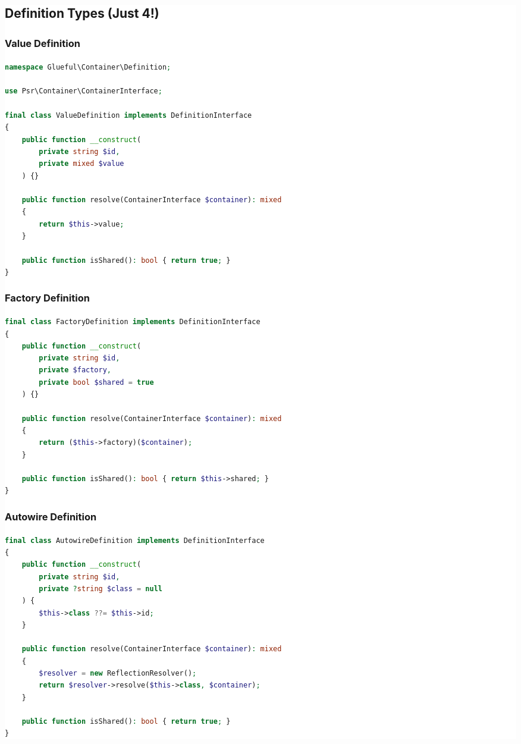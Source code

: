 ## Definition Types (Just 4!)

### Value Definition
```php
namespace Glueful\Container\Definition;

use Psr\Container\ContainerInterface;

final class ValueDefinition implements DefinitionInterface
{
    public function __construct(
        private string $id,
        private mixed $value
    ) {}

    public function resolve(ContainerInterface $container): mixed
    {
        return $this->value;
    }

    public function isShared(): bool { return true; }
}
```

### Factory Definition
```php
final class FactoryDefinition implements DefinitionInterface
{
    public function __construct(
        private string $id,
        private $factory,
        private bool $shared = true
    ) {}

    public function resolve(ContainerInterface $container): mixed
    {
        return ($this->factory)($container);
    }

    public function isShared(): bool { return $this->shared; }
}
```

### Autowire Definition
```php
final class AutowireDefinition implements DefinitionInterface
{
    public function __construct(
        private string $id,
        private ?string $class = null
    ) {
        $this->class ??= $this->id;
    }

    public function resolve(ContainerInterface $container): mixed
    {
        $resolver = new ReflectionResolver();
        return $resolver->resolve($this->class, $container);
    }

    public function isShared(): bool { return true; }
}
```